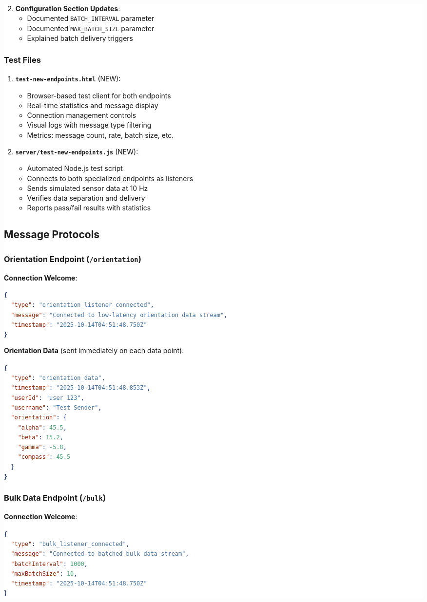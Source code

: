 2. **Configuration Section Updates**:
   - Documented `BATCH_INTERVAL` parameter
   - Documented `MAX_BATCH_SIZE` parameter
   - Explained batch delivery triggers

### Test Files

1. **`test-new-endpoints.html`** (NEW):
   - Browser-based test client for both endpoints
   - Real-time statistics and message display
   - Connection management controls
   - Visual logs with message type filtering
   - Metrics: message count, rate, batch size, etc.

2. **`server/test-new-endpoints.js`** (NEW):
   - Automated Node.js test script
   - Connects to both specialized endpoints as listeners
   - Sends simulated sensor data at 10 Hz
   - Verifies data separation and delivery
   - Reports pass/fail results with statistics

## Message Protocols

### Orientation Endpoint (`/orientation`)

**Connection Welcome**:
```json
{
  "type": "orientation_listener_connected",
  "message": "Connected to low-latency orientation data stream",
  "timestamp": "2025-10-14T04:51:48.750Z"
}
```

**Orientation Data** (sent immediately on each data point):
```json
{
  "type": "orientation_data",
  "timestamp": "2025-10-14T04:51:48.853Z",
  "userId": "user_123",
  "username": "Test Sender",
  "orientation": {
    "alpha": 45.5,
    "beta": 15.2,
    "gamma": -5.8,
    "compass": 45.5
  }
}
```

### Bulk Data Endpoint (`/bulk`)

**Connection Welcome**:
```json
{
  "type": "bulk_listener_connected",
  "message": "Connected to batched bulk data stream",
  "batchInterval": 1000,
  "maxBatchSize": 10,
  "timestamp": "2025-10-14T04:51:48.750Z"
}
```
